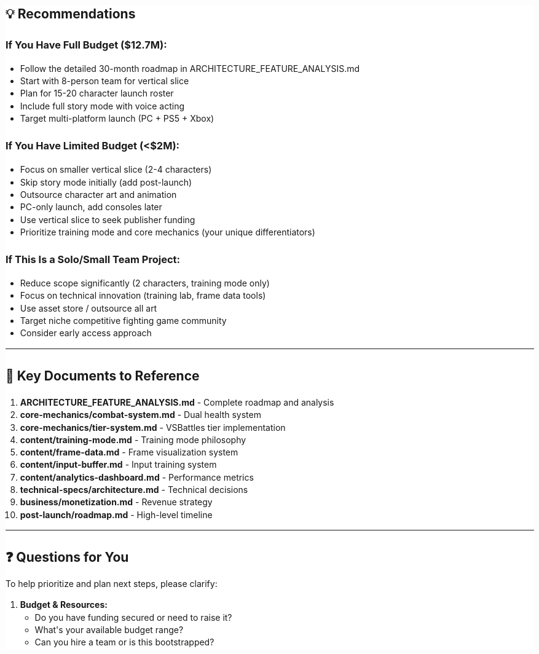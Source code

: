 ## 💡 Recommendations

### If You Have Full Budget ($12.7M):
- Follow the detailed 30-month roadmap in ARCHITECTURE_FEATURE_ANALYSIS.md
- Start with 8-person team for vertical slice
- Plan for 15-20 character launch roster
- Include full story mode with voice acting
- Target multi-platform launch (PC + PS5 + Xbox)

### If You Have Limited Budget (<$2M):
- Focus on smaller vertical slice (2-4 characters)
- Skip story mode initially (add post-launch)
- Outsource character art and animation
- PC-only launch, add consoles later
- Use vertical slice to seek publisher funding
- Prioritize training mode and core mechanics (your unique differentiators)

### If This Is a Solo/Small Team Project:
- Reduce scope significantly (2 characters, training mode only)
- Focus on technical innovation (training lab, frame data tools)
- Use asset store / outsource all art
- Target niche competitive fighting game community
- Consider early access approach

---

## 🔗 Key Documents to Reference

1. **ARCHITECTURE_FEATURE_ANALYSIS.md** - Complete roadmap and analysis
2. **core-mechanics/combat-system.md** - Dual health system
3. **core-mechanics/tier-system.md** - VSBattles tier implementation
4. **content/training-mode.md** - Training mode philosophy
5. **content/frame-data.md** - Frame visualization system
6. **content/input-buffer.md** - Input training system
7. **content/analytics-dashboard.md** - Performance metrics
8. **technical-specs/architecture.md** - Technical decisions
9. **business/monetization.md** - Revenue strategy
10. **post-launch/roadmap.md** - High-level timeline

---

## ❓ Questions for You

To help prioritize and plan next steps, please clarify:

1. **Budget & Resources:**
   - Do you have funding secured or need to raise it?
   - What's your available budget range?
   - Can you hire a team or is this bootstrapped?
